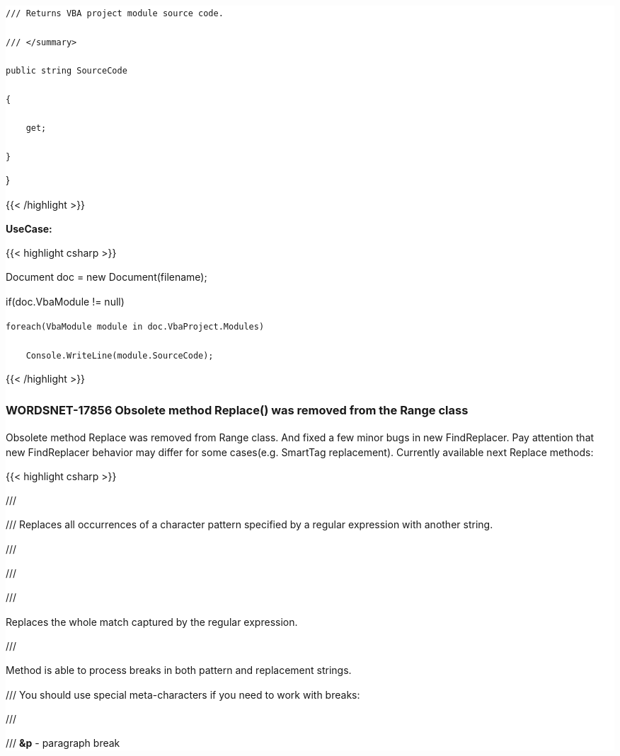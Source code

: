     /// Returns VBA project module source code.

    /// </summary>

    public string SourceCode

    {

        get;

    }

}

{{< /highlight >}}





**UseCase:**

{{< highlight csharp >}}

 Document doc = new Document(filename);



if(doc.VbaModule != null)

    foreach(VbaModule module in doc.VbaProject.Modules)

        Console.WriteLine(module.SourceCode);

{{< /highlight >}}


### **WORDSNET-17856 Obsolete method Replace() was removed from the Range class**
Obsolete method Replace was removed from Range class. And fixed a few minor bugs in new FindReplacer.
Pay attention that new FindReplacer behavior may differ for some cases(e.g. SmartTag replacement).
Currently available next Replace methods:

{{< highlight csharp >}}

 /// <summary>

/// Replaces all occurrences of a character pattern specified by a regular expression with another string.

/// </summary>

/// <remarks>

/// <p>Replaces the whole match captured by the regular expression.</p>

/// <p>Method is able to process breaks in both pattern and replacement strings.</p>

/// You should use special meta-characters if you need to work with breaks:

/// <list type="bullet">

/// <item><b>&p</b> - paragraph break</item>
